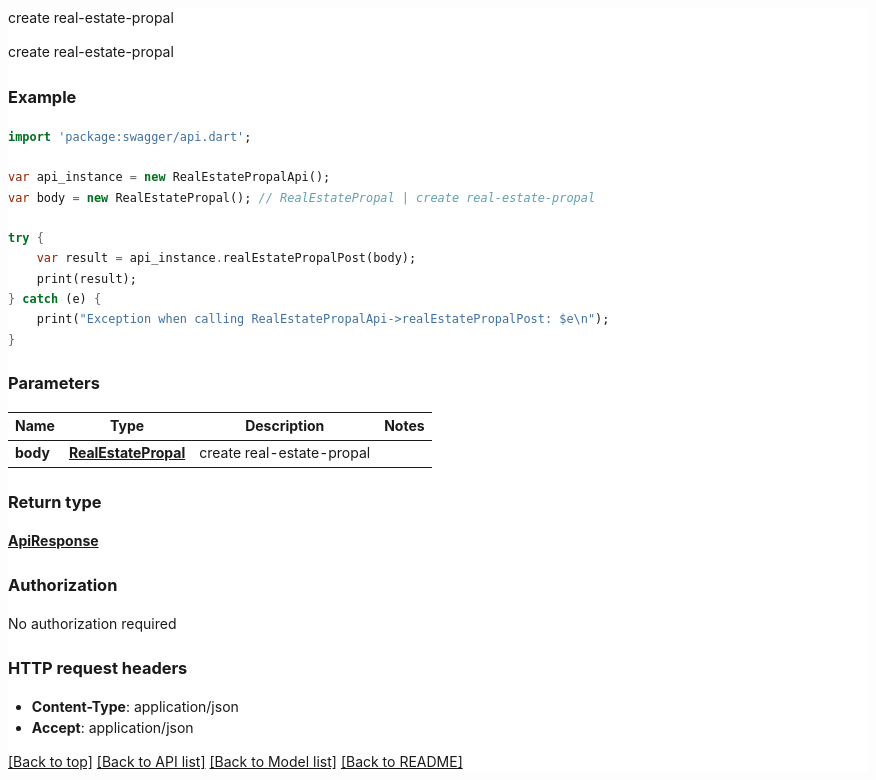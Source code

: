 create real-estate-propal

create real-estate-propal

### Example 
```dart
import 'package:swagger/api.dart';

var api_instance = new RealEstatePropalApi();
var body = new RealEstatePropal(); // RealEstatePropal | create real-estate-propal

try { 
    var result = api_instance.realEstatePropalPost(body);
    print(result);
} catch (e) {
    print("Exception when calling RealEstatePropalApi->realEstatePropalPost: $e\n");
}
```

### Parameters

Name | Type | Description  | Notes
------------- | ------------- | ------------- | -------------
 **body** | [**RealEstatePropal**](RealEstatePropal.md)| create real-estate-propal | 

### Return type

[**ApiResponse**](ApiResponse.md)

### Authorization

No authorization required

### HTTP request headers

 - **Content-Type**: application/json
 - **Accept**: application/json

[[Back to top]](#) [[Back to API list]](../README.md#documentation-for-api-endpoints) [[Back to Model list]](../README.md#documentation-for-models) [[Back to README]](../README.md)


